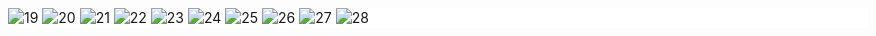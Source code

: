 <img width="100%" alt="19" src="https://Ki-Wing.github.io/assets/img/project/pot/exodia_page-0019.jpg">

<img width="100%" alt="20" src="https://Ki-Wing.github.io/assets/img/project/pot/exodia_page-0020.jpg">

<img width="100%" alt="21" src="https://Ki-Wing.github.io/assets/img/project/pot/exodia_page-0021.jpg">

<img width="100%" alt="22" src="https://Ki-Wing.github.io/assets/img/project/pot/exodia_page-0022.jpg">

<img width="100%" alt="23" src="https://Ki-Wing.github.io/assets/img/project/pot/exodia_page-0023.jpg">

<img width="100%" alt="24" src="https://Ki-Wing.github.io/assets/img/project/pot/exodia_page-0024.jpg">

<img width="100%" alt="25" src="https://Ki-Wing.github.io/assets/img/project/pot/exodia_page-0025.jpg">

<img width="100%" alt="26" src="https://Ki-Wing.github.io/assets/img/project/pot/exodia_page-0026.jpg">

<img width="100%" alt="27" src="https://Ki-Wing.github.io/assets/img/project/pot/exodia_page-0027.jpg">

<img width="100%" alt="28" src="https://Ki-Wing.github.io/assets/img/project/pot/exodia_page-0028.jpg">

[nodejs]: https://nodejs.org/
[starter]: https://github.com/cotes2020/chirpy-starter
[pages-workflow-src]: https://docs.github.com/en/pages/getting-started-with-github-pages/configuring-a-publishing-source-for-your-github-pages-site#publishing-with-a-custom-github-actions-workflow
[latest-tag]: https://github.com/cotes2020/jekyll-theme-chirpy/tags
